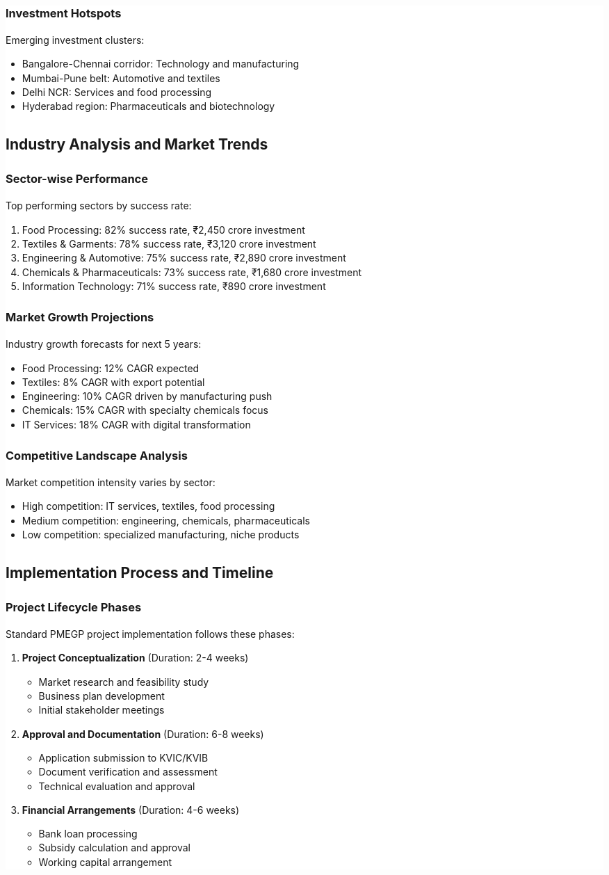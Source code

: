 ### Investment Hotspots
Emerging investment clusters:
- Bangalore-Chennai corridor: Technology and manufacturing
- Mumbai-Pune belt: Automotive and textiles
- Delhi NCR: Services and food processing
- Hyderabad region: Pharmaceuticals and biotechnology

## Industry Analysis and Market Trends

### Sector-wise Performance
Top performing sectors by success rate:
1. Food Processing: 82% success rate, ₹2,450 crore investment
2. Textiles & Garments: 78% success rate, ₹3,120 crore investment
3. Engineering & Automotive: 75% success rate, ₹2,890 crore investment
4. Chemicals & Pharmaceuticals: 73% success rate, ₹1,680 crore investment
5. Information Technology: 71% success rate, ₹890 crore investment

### Market Growth Projections
Industry growth forecasts for next 5 years:
- Food Processing: 12% CAGR expected
- Textiles: 8% CAGR with export potential
- Engineering: 10% CAGR driven by manufacturing push
- Chemicals: 15% CAGR with specialty chemicals focus
- IT Services: 18% CAGR with digital transformation

### Competitive Landscape Analysis
Market competition intensity varies by sector:
- High competition: IT services, textiles, food processing
- Medium competition: engineering, chemicals, pharmaceuticals
- Low competition: specialized manufacturing, niche products

## Implementation Process and Timeline

### Project Lifecycle Phases
Standard PMEGP project implementation follows these phases:

1. **Project Conceptualization** (Duration: 2-4 weeks)
   - Market research and feasibility study
   - Business plan development
   - Initial stakeholder meetings

2. **Approval and Documentation** (Duration: 6-8 weeks)
   - Application submission to KVIC/KVIB
   - Document verification and assessment
   - Technical evaluation and approval

3. **Financial Arrangements** (Duration: 4-6 weeks)
   - Bank loan processing
   - Subsidy calculation and approval
   - Working capital arrangement
